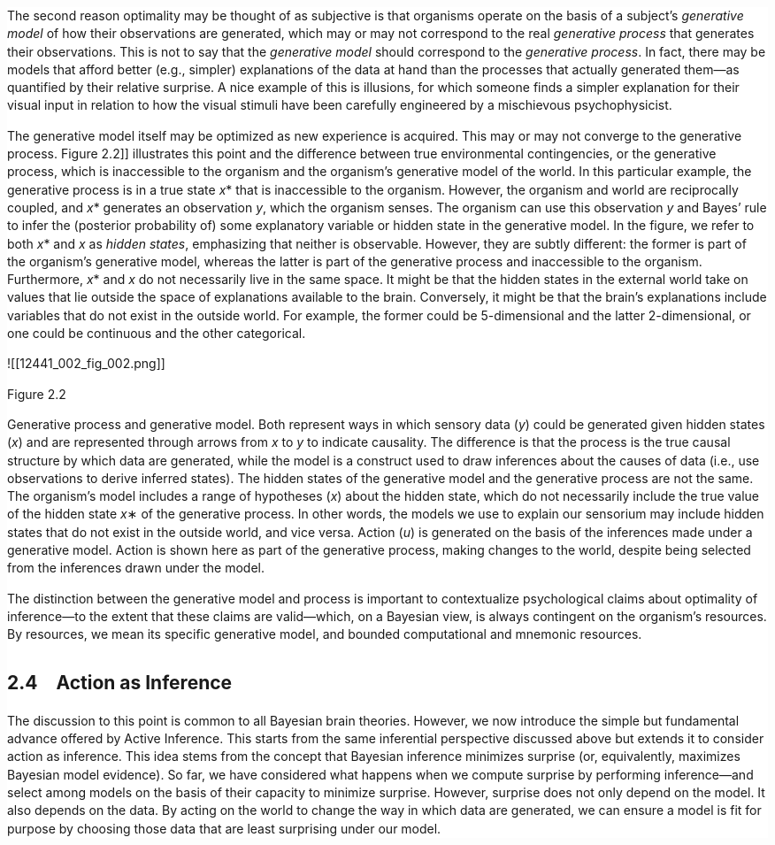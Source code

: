 The second reason optimality may be thought of as subjective is that organisms operate on the basis of a subject’s _generative model_ of how their observations are generated, which may or may not correspond to the real _generative process_ that generates their observations. This is not to say that the _generative model_ should correspond to the _generative process_. In fact, there may be models that afford better (e.g., simpler) explanations of the data at hand than the processes that actually generated them—as quantified by their relative surprise. A nice example of this is illusions, for which someone finds a simpler explanation for their visual input in relation to how the visual stimuli have been carefully engineered by a mischievous psychophysicist.

The generative model itself may be optimized as new experience is acquired. This may or may not converge to the generative process. Figure 2.2]] illustrates this point and the difference between true environmental contingencies, or the generative process, which is inaccessible to the organism and the organism’s generative model of the world. In this particular example, the generative process is in a true state _x_* that is inaccessible to the organism. However, the organism and world are reciprocally coupled, and _x_* generates an observation _y_, which the organism senses. The organism can use this observation _y_ and Bayes’ rule to infer the (posterior probability of) some explanatory variable or hidden state in the generative model. In the figure, we refer to both _x_* and _x_ as _hidden states_, emphasizing that neither is observable. However, they are subtly different: the former is part of the organism’s generative model, whereas the latter is part of the generative process and inaccessible to the organism. Furthermore, _x_* and _x_ do not necessarily live in the same space. It might be that the hidden states in the external world take on values that lie outside the space of explanations available to the brain. Conversely, it might be that the brain’s explanations include variables that do not exist in the outside world. For example, the former could be 5-dimensional and the latter 2-dimensional, or one could be continuous and the other categorical.

![[12441_002_fig_002.png]]

Figure 2.2

Generative process and generative model. Both represent ways in which sensory data (_y_) could be generated given hidden states (_x_) and are represented through arrows from _x_ to _y_ to indicate causality. The difference is that the process is the true causal structure by which data are generated, while the model is a construct used to draw inferences about the causes of data (i.e., use observations to derive inferred states). The hidden states of the generative model and the generative process are not the same. The organism’s model includes a range of hypotheses (_x_) about the hidden state, which do not necessarily include the true value of the hidden state _x_∗ of the generative process. In other words, the models we use to explain our sensorium may include hidden states that do not exist in the outside world, and vice versa. Action (_u_) is generated on the basis of the inferences made under a generative model. Action is shown here as part of the generative process, making changes to the world, despite being selected from the inferences drawn under the model.

The distinction between the generative model and process is important to contextualize psychological claims about optimality of inference—to the extent that these claims are valid—which, on a Bayesian view, is always contingent on the organism’s resources. By resources, we mean its specific generative model, and bounded computational and mnemonic resources.

## 2.4    Action as Inference

The discussion to this point is common to all Bayesian brain theories. However, we now introduce the simple but fundamental advance offered by Active Inference. This starts from the same inferential perspective discussed above but extends it to consider action as inference. This idea stems from the concept that Bayesian inference minimizes surprise (or, equivalently, maximizes Bayesian model evidence). So far, we have considered what happens when we compute surprise by performing inference—and select among models on the basis of their capacity to minimize surprise. However, surprise does not only depend on the model. It also depends on the data. By acting on the world to change the way in which data are generated, we can ensure a model is fit for purpose by choosing those data that are least surprising under our model.
